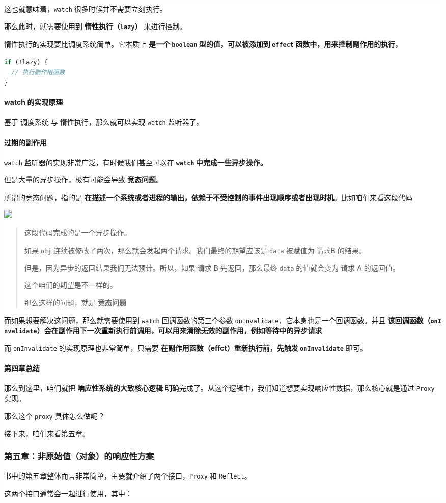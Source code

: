 这也就意味着，`watch` 很多时候并不需要立刻执行。

那么此时，就需要使用到 **惰性执行（`lazy`）** 来进行控制。

惰性执行的实现要比调度系统简单。它本质上 **是一个 `boolean` 型的值，可以被添加到 `effect` 函数中，用来控制副作用的执行**。

```js
if (!lazy) {
  // 执行副作用函数
}
```



#### watch 的实现原理

基于 调度系统 与 惰性执行，那么就可以实现 `watch` 监听器了。



#### 过期的副作用

`watch` 监听器的实现非常广泛，有时候我们甚至可以在 **`watch` 中完成一些异步操作。**

但是大量的异步操作，极有可能会导致 **竞态问题**。

所谓的竞态问题，指的是 **在描述一个系统或者进程的输出，依赖于不受控制的事件出现顺序或者出现时机**。比如咱们来看这段代码

![](image-20230208194352049.png)

> 这段代码完成的是一个异步操作。
>
> 如果 `obj` 连续被修改了两次，那么就会发起两个请求。我们最终的期望应该是 `data` 被赋值为 请求B 的结果。
>
> 但是，因为异步的返回结果我们无法预计。所以，如果 请求 B 先返回，那么最终 `data` 的值就会变为 请求 A 的返回值。
>
> 这个咱们的期望是不一样的。
>
> 那么这样的问题，就是 **竞态问题**

而如果想要解决这问题，那么就需要使用到 `watch` 回调函数的第三个参数 `onInvalidate`，它本身也是一个回调函数。并且 **该回调函数（`onInvalidate`）会在副作用下一次重新执行前调用，可以用来清除无效的副作用，例如等待中的异步请求**

而 `onInvalidate` 的实现原理也非常简单，只需要 **在副作用函数（effct）重新执行前，先触发 `onInvalidate`** 即可。



#### 第四章总结

那么到这里，咱们就把 **响应性系统的大致核心逻辑** 明确完成了。从这个逻辑中，我们知道想要实现响应性数据，那么核心就是通过 `Proxy` 实现。

那么这个 `proxy` 具体怎么做呢？

接下来，咱们来看第五章。



### 第五章：非原始值（对象）的响应性方案

书中的第五章整体而言非常简单，主要就介绍了两个接口，`Proxy` 和 `Reflect`。

这两个接口通常会一起进行使用，其中：
